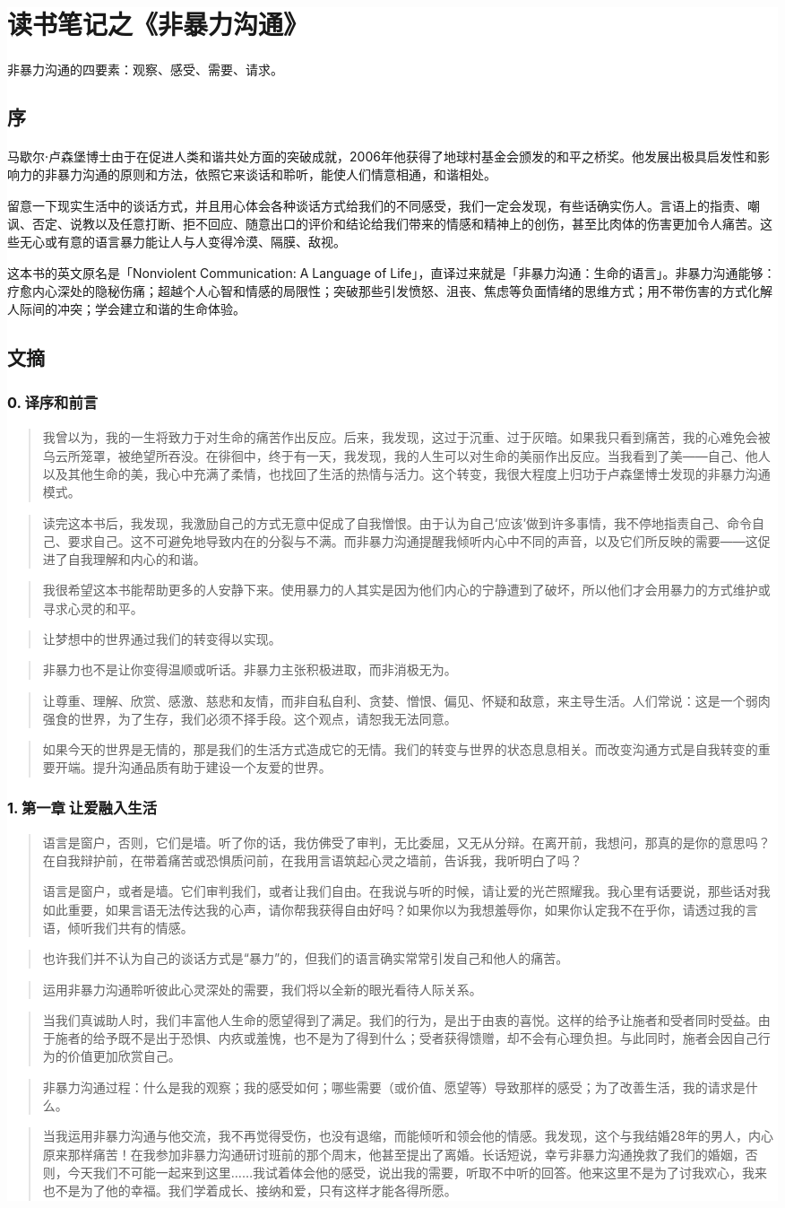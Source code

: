 # 读书笔记之《非暴力沟通》


非暴力沟通的四要素：观察、感受、需要、请求。



## 序

马歇尔·卢森堡博士由于在促进人类和谐共处方面的突破成就，2006年他获得了地球村基金会颁发的和平之桥奖。他发展出极具启发性和影响力的非暴力沟通的原则和方法，依照它来谈话和聆听，能使人们情意相通，和谐相处。

留意一下现实生活中的谈话方式，并且用心体会各种谈话方式给我们的不同感受，我们一定会发现，有些话确实伤人。言语上的指责、嘲讽、否定、说教以及任意打断、拒不回应、随意出口的评价和结论给我们带来的情感和精神上的创伤，甚至比肉体的伤害更加令人痛苦。这些无心或有意的语言暴力能让人与人变得冷漠、隔膜、敌视。

这本书的英文原名是「Nonviolent Communication: A Language of Life」，直译过来就是「非暴力沟通：生命的语言」。非暴力沟通能够：疗愈内心深处的隐秘伤痛；超越个人心智和情感的局限性；突破那些引发愤怒、沮丧、焦虑等负面情绪的思维方式；用不带伤害的方式化解人际间的冲突；学会建立和谐的生命体验。

## 文摘

### 0. 译序和前言

> 我曾以为，我的一生将致力于对生命的痛苦作出反应。后来，我发现，这过于沉重、过于灰暗。如果我只看到痛苦，我的心难免会被乌云所笼罩，被绝望所吞没。在徘徊中，终于有一天，我发现，我的人生可以对生命的美丽作出反应。当我看到了美——自己、他人以及其他生命的美，我心中充满了柔情，也找回了生活的热情与活力。这个转变，我很大程度上归功于卢森堡博士发现的非暴力沟通模式。

> 读完这本书后，我发现，我激励自己的方式无意中促成了自我憎恨。由于认为自己‘应该’做到许多事情，我不停地指责自己、命令自己、要求自己。这不可避免地导致内在的分裂与不满。而非暴力沟通提醒我倾听内心中不同的声音，以及它们所反映的需要——这促进了自我理解和内心的和谐。

> 我很希望这本书能帮助更多的人安静下来。使用暴力的人其实是因为他们内心的宁静遭到了破坏，所以他们才会用暴力的方式维护或寻求心灵的和平。

> 让梦想中的世界通过我们的转变得以实现。

> 非暴力也不是让你变得温顺或听话。非暴力主张积极进取，而非消极无为。

> 让尊重、理解、欣赏、感激、慈悲和友情，而非自私自利、贪婪、憎恨、偏见、怀疑和敌意，来主导生活。人们常说：这是一个弱肉强食的世界，为了生存，我们必须不择手段。这个观点，请恕我无法同意。

> 如果今天的世界是无情的，那是我们的生活方式造成它的无情。我们的转变与世界的状态息息相关。而改变沟通方式是自我转变的重要开端。提升沟通品质有助于建设一个友爱的世界。

### 1. 第一章 让爱融入生活

> 语言是窗户，否则，它们是墙。听了你的话，我仿佛受了审判，无比委屈，又无从分辩。在离开前，我想问，那真的是你的意思吗？在自我辩护前，在带着痛苦或恐惧质问前，在我用言语筑起心灵之墙前，告诉我，我听明白了吗？
> 
> 语言是窗户，或者是墙。它们审判我们，或者让我们自由。在我说与听的时候，请让爱的光芒照耀我。我心里有话要说，那些话对我如此重要，如果言语无法传达我的心声，请你帮我获得自由好吗？如果你以为我想羞辱你，如果你认定我不在乎你，请透过我的言语，倾听我们共有的情感。

> 也许我们并不认为自己的谈话方式是“暴力”的，但我们的语言确实常常引发自己和他人的痛苦。

> 运用非暴力沟通聆听彼此心灵深处的需要，我们将以全新的眼光看待人际关系。

> 当我们真诚助人时，我们丰富他人生命的愿望得到了满足。我们的行为，是出于由衷的喜悦。这样的给予让施者和受者同时受益。由于施者的给予既不是出于恐惧、内疚或羞愧，也不是为了得到什么；受者获得馈赠，却不会有心理负担。与此同时，施者会因自己行为的价值更加欣赏自己。

> 非暴力沟通过程：什么是我的观察；我的感受如何；哪些需要（或价值、愿望等）导致那样的感受；为了改善生活，我的请求是什么。

> 当我运用非暴力沟通与他交流，我不再觉得受伤，也没有退缩，而能倾听和领会他的情感。我发现，这个与我结婚28年的男人，内心原来那样痛苦！在我参加非暴力沟通研讨班前的那个周末，他甚至提出了离婚。长话短说，幸亏非暴力沟通挽救了我们的婚姻，否则，今天我们不可能一起来到这里……我试着体会他的感受，说出我的需要，听取不中听的回答。他来这里不是为了讨我欢心，我来也不是为了他的幸福。我们学着成长、接纳和爱，只有这样才能各得所愿。
